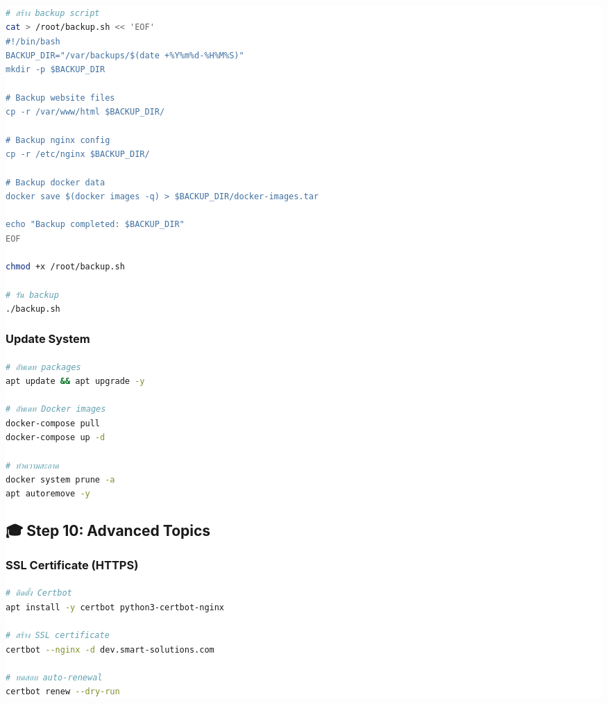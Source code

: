 ```bash
# สร้าง backup script
cat > /root/backup.sh << 'EOF'
#!/bin/bash
BACKUP_DIR="/var/backups/$(date +%Y%m%d-%H%M%S)"
mkdir -p $BACKUP_DIR

# Backup website files
cp -r /var/www/html $BACKUP_DIR/

# Backup nginx config
cp -r /etc/nginx $BACKUP_DIR/

# Backup docker data
docker save $(docker images -q) > $BACKUP_DIR/docker-images.tar

echo "Backup completed: $BACKUP_DIR"
EOF

chmod +x /root/backup.sh

# รัน backup
./backup.sh
```

### Update System

```bash
# อัพเดท packages
apt update && apt upgrade -y

# อัพเดท Docker images
docker-compose pull
docker-compose up -d

# ทำความสะอาด
docker system prune -a
apt autoremove -y
```

## 🎓 Step 10: Advanced Topics

### SSL Certificate (HTTPS)

```bash
# ติดตั้ง Certbot
apt install -y certbot python3-certbot-nginx

# สร้าง SSL certificate
certbot --nginx -d dev.smart-solutions.com

# ทดสอบ auto-renewal
certbot renew --dry-run
```
